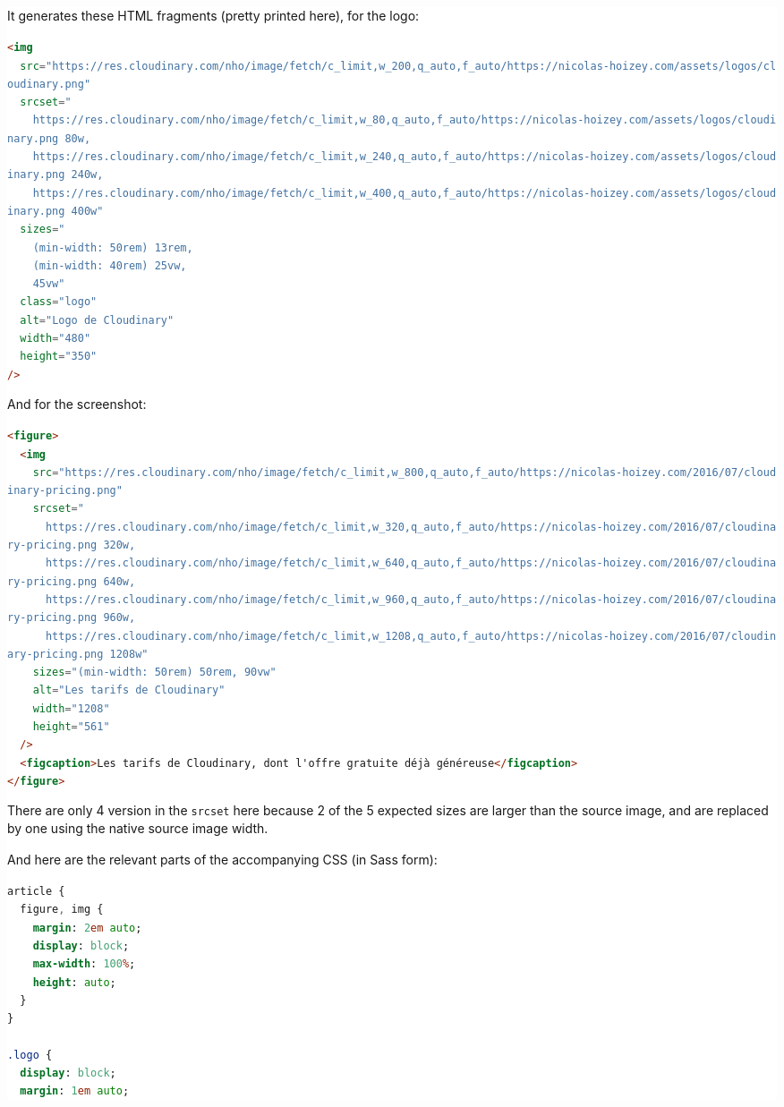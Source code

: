 It generates these HTML fragments (pretty printed here), for the logo:

```html
<img
  src="https://res.cloudinary.com/nho/image/fetch/c_limit,w_200,q_auto,f_auto/https://nicolas-hoizey.com/assets/logos/cloudinary.png"
  srcset="
    https://res.cloudinary.com/nho/image/fetch/c_limit,w_80,q_auto,f_auto/https://nicolas-hoizey.com/assets/logos/cloudinary.png 80w,
    https://res.cloudinary.com/nho/image/fetch/c_limit,w_240,q_auto,f_auto/https://nicolas-hoizey.com/assets/logos/cloudinary.png 240w,
    https://res.cloudinary.com/nho/image/fetch/c_limit,w_400,q_auto,f_auto/https://nicolas-hoizey.com/assets/logos/cloudinary.png 400w"
  sizes="
    (min-width: 50rem) 13rem,
    (min-width: 40rem) 25vw,
    45vw"
  class="logo"
  alt="Logo de Cloudinary"
  width="480"
  height="350"
/>
```

And for the screenshot:

```html
<figure>
  <img
    src="https://res.cloudinary.com/nho/image/fetch/c_limit,w_800,q_auto,f_auto/https://nicolas-hoizey.com/2016/07/cloudinary-pricing.png"
    srcset="
      https://res.cloudinary.com/nho/image/fetch/c_limit,w_320,q_auto,f_auto/https://nicolas-hoizey.com/2016/07/cloudinary-pricing.png 320w,
      https://res.cloudinary.com/nho/image/fetch/c_limit,w_640,q_auto,f_auto/https://nicolas-hoizey.com/2016/07/cloudinary-pricing.png 640w,
      https://res.cloudinary.com/nho/image/fetch/c_limit,w_960,q_auto,f_auto/https://nicolas-hoizey.com/2016/07/cloudinary-pricing.png 960w,
      https://res.cloudinary.com/nho/image/fetch/c_limit,w_1208,q_auto,f_auto/https://nicolas-hoizey.com/2016/07/cloudinary-pricing.png 1208w"
    sizes="(min-width: 50rem) 50rem, 90vw"
    alt="Les tarifs de Cloudinary"
    width="1208"
    height="561"
  />
  <figcaption>Les tarifs de Cloudinary, dont l'offre gratuite déjà généreuse</figcaption>
</figure>
```

There are only 4 version in the `srcset` here because 2 of the 5 expected sizes are larger than the source image, and are replaced by one using the native source image width.

And here are the relevant parts of the accompanying CSS (in Sass form):

```sass
article {
  figure, img {
    margin: 2em auto;
    display: block;
    max-width: 100%;
    height: auto;
  }
}

.logo {
  display: block;
  margin: 1em auto;
```